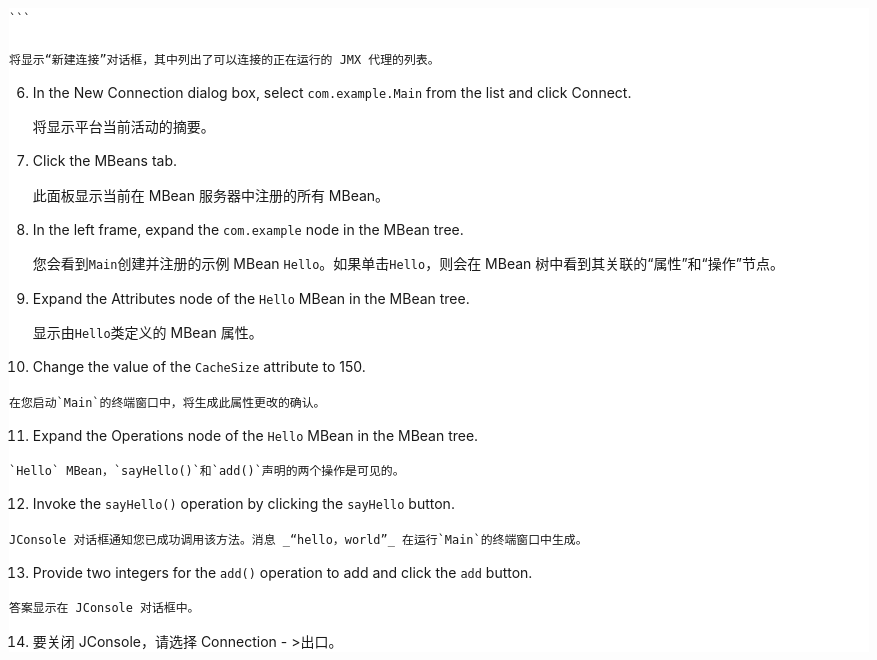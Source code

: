     ```

    将显示“新建连接”对话框，其中列出了可以连接的正在运行的 JMX 代理的列表。

6.  In the New Connection dialog box, select `com.example.Main` from the list and click Connect.

    将显示平台当前活动的摘要。

7.  Click the MBeans tab.

    此面板显示当前在 MBean 服务器中注册的所有 MBean。

8.  In the left frame, expand the `com.example` node in the MBean tree.

    您会看到`Main`创建并注册的示例 MBean `Hello`。如果单击`Hello`，则会在 MBean 树中看到其关联的“属性”和“操作”节点。

9.  Expand the Attributes node of the `Hello` MBean in the MBean tree.

    显示由`Hello`类定义的 MBean 属性。

10.  Change the value of the `CacheSize` attribute to 150.

    在您启动`Main`的终端窗口中，将生成此属性更改的确认。

11.  Expand the Operations node of the `Hello` MBean in the MBean tree.

    `Hello` MBean，`sayHello()`和`add()`声明的两个操作是可见的。

12.  Invoke the `sayHello()` operation by clicking the `sayHello` button.

    JConsole 对话框通知您已成功调用该方法。消息 _“hello，world”_ 在运行`Main`的终端窗口中生成。

13.  Provide two integers for the `add()` operation to add and click the `add` button.

    答案显示在 JConsole 对话框中。

14.  要关闭 JConsole，请选择 Connection - &gt;出口。